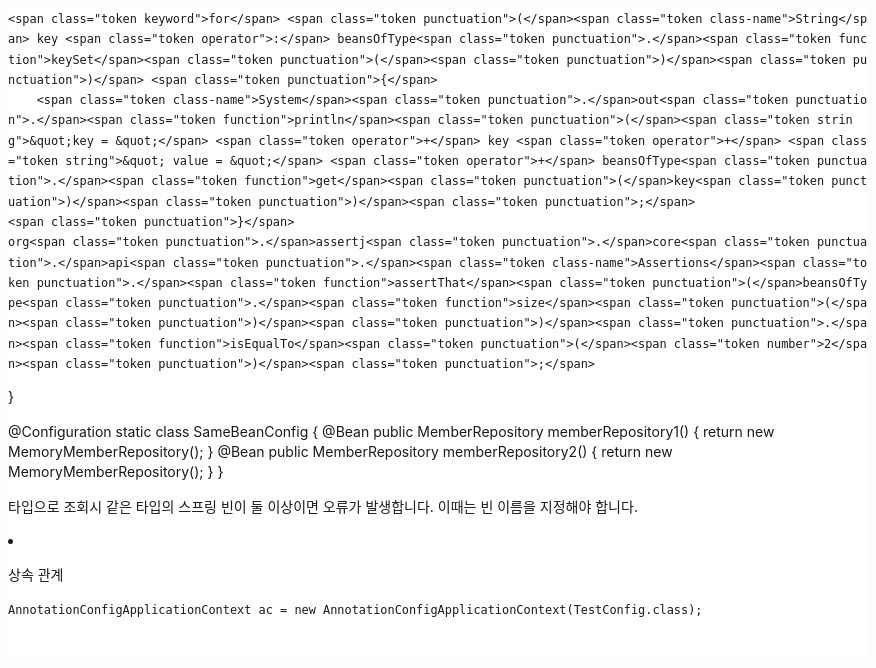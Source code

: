     <span class="token keyword">for</span> <span class="token punctuation">(</span><span class="token class-name">String</span> key <span class="token operator">:</span> beansOfType<span class="token punctuation">.</span><span class="token function">keySet</span><span class="token punctuation">(</span><span class="token punctuation">)</span><span class="token punctuation">)</span> <span class="token punctuation">{</span>
        <span class="token class-name">System</span><span class="token punctuation">.</span>out<span class="token punctuation">.</span><span class="token function">println</span><span class="token punctuation">(</span><span class="token string">&quot;key = &quot;</span> <span class="token operator">+</span> key <span class="token operator">+</span> <span class="token string">&quot; value = &quot;</span> <span class="token operator">+</span> beansOfType<span class="token punctuation">.</span><span class="token function">get</span><span class="token punctuation">(</span>key<span class="token punctuation">)</span><span class="token punctuation">)</span><span class="token punctuation">;</span>
    <span class="token punctuation">}</span>
    org<span class="token punctuation">.</span>assertj<span class="token punctuation">.</span>core<span class="token punctuation">.</span>api<span class="token punctuation">.</span><span class="token class-name">Assertions</span><span class="token punctuation">.</span><span class="token function">assertThat</span><span class="token punctuation">(</span>beansOfType<span class="token punctuation">.</span><span class="token function">size</span><span class="token punctuation">(</span><span class="token punctuation">)</span><span class="token punctuation">)</span><span class="token punctuation">.</span><span class="token function">isEqualTo</span><span class="token punctuation">(</span><span class="token number">2</span><span class="token punctuation">)</span><span class="token punctuation">;</span>
<span class="token punctuation">}</span></p>
<p><span class="token annotation punctuation">@Configuration</span>
<span class="token keyword">static</span> <span class="token keyword">class</span> <span class="token class-name">SameBeanConfig</span> <span class="token punctuation">{</span>
    <span class="token annotation punctuation">@Bean</span>
    <span class="token keyword">public</span> <span class="token class-name">MemberRepository</span> <span class="token function">memberRepository1</span><span class="token punctuation">(</span><span class="token punctuation">)</span> <span class="token punctuation">{</span>
        <span class="token keyword">return</span> <span class="token keyword">new</span> <span class="token class-name">MemoryMemberRepository</span><span class="token punctuation">(</span><span class="token punctuation">)</span><span class="token punctuation">;</span>
    <span class="token punctuation">}</span>
    <span class="token annotation punctuation">@Bean</span>
    <span class="token keyword">public</span> <span class="token class-name">MemberRepository</span> <span class="token function">memberRepository2</span><span class="token punctuation">(</span><span class="token punctuation">)</span> <span class="token punctuation">{</span>
        <span class="token keyword">return</span> <span class="token keyword">new</span> <span class="token class-name">MemoryMemberRepository</span><span class="token punctuation">(</span><span class="token punctuation">)</span><span class="token punctuation">;</span>
    <span class="token punctuation">}</span>
<span class="token punctuation">}</span></code></pre></p>
<p>타입으로 조회시 같은 타입의 스프링 빈이 둘 이상이면 오류가 발생합니다. 이때는 빈 이름을 지정해야 합니다.</p>
</li>
<li>
<p>상속 관계</p>
<pre><code class="language-java"><span class="token class-name">AnnotationConfigApplicationContext</span> ac <span class="token operator">=</span> <span class="token keyword">new</span> <span class="token class-name">AnnotationConfigApplicationContext</span><span class="token punctuation">(</span><span class="token class-name">TestConfig</span><span class="token punctuation">.</span><span class="token keyword">class</span><span class="token punctuation">)</span><span class="token punctuation">;</span>
